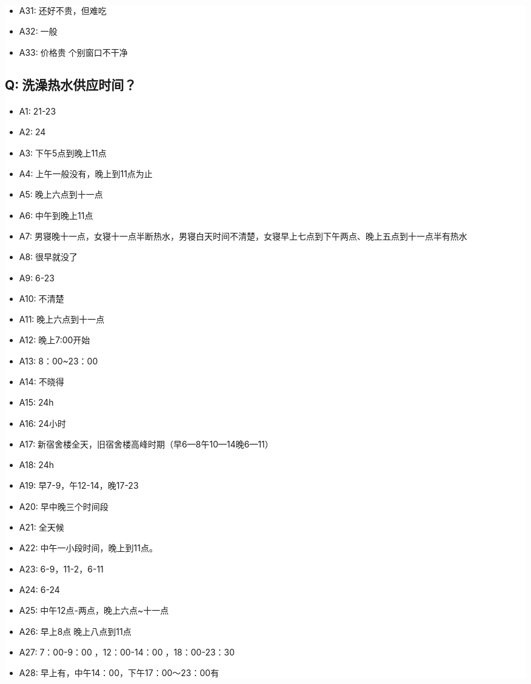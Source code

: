 - A31: 还好不贵，但难吃

- A32: 一般

- A33: 价格贵 个别窗口不干净

## Q: 洗澡热水供应时间？

- A1: 21-23

- A2: 24

- A3: 下午5点到晚上11点

- A4: 上午一般没有，晚上到11点为止

- A5: 晚上六点到十一点

- A6: 中午到晚上11点

- A7: 男寝晚十一点，女寝十一点半断热水，男寝白天时间不清楚，女寝早上七点到下午两点、晚上五点到十一点半有热水

- A8: 很早就没了

- A9: 6-23

- A10: 不清楚

- A11: 晚上六点到十一点

- A12: 晚上7:00开始

- A13: 8：00\~23：00

- A14: 不晓得

- A15: 24h

- A16: 24小时

- A17: 新宿舍楼全天，旧宿舍楼高峰时期（早6—8午10—14晚6—11）

- A18: 24h

- A19: 早7-9，午12-14，晚17-23

- A20: 早中晚三个时间段

- A21: 全天候

- A22: 中午一小段时间，晚上到11点。

- A23: 6-9，11-2，6-11

- A24: 6-24

- A25: 中午12点-两点，晚上六点\~十一点

- A26: 早上8点 晚上八点到11点

- A27: 7：00-9：00 ，12：00-14：00 ，18：00-23：30

- A28: 早上有，中午14：00，下午17：00～23：00有
